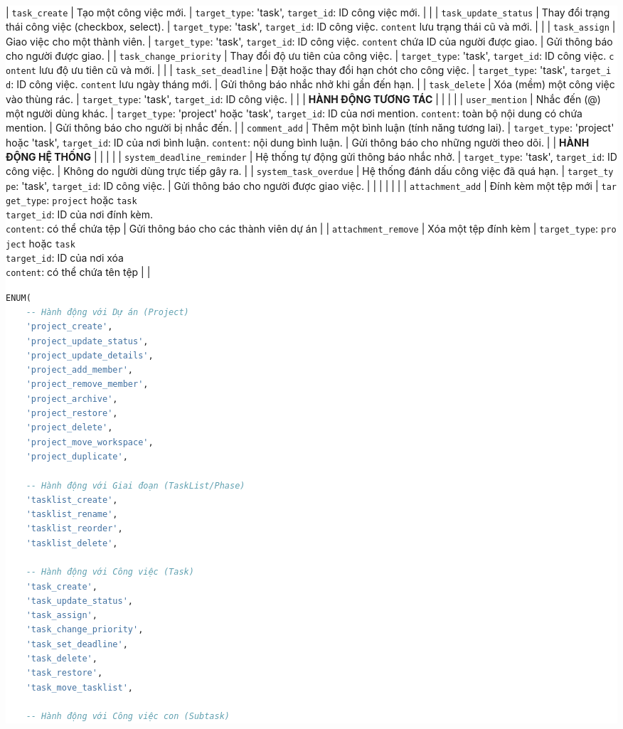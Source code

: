 |           `task_create`            |                 Tạo một công việc mới.                  |                                `target_type`: 'task', `target_id`: ID công việc mới.                                |                                                                                                                                        |
|        `task_update_status`        |    Thay đổi trạng thái công việc (checkbox, select).    |                `target_type`: 'task', `target_id`: ID công việc. `content` lưu trạng thái cũ và mới.                |                                                                                                                                        |
|           `task_assign`            |              Giao việc cho một thành viên.              |              `target_type`: 'task', `target_id`: ID công việc. `content` chứa ID của người được giao.               |                                                   Gửi thông báo cho người được giao.                                                   |
|       `task_change_priority`       |           Thay đổi độ ưu tiên của công việc.            |                `target_type`: 'task', `target_id`: ID công việc. `content` lưu độ ưu tiên cũ và mới.                |                                                                                                                                        |
|        `task_set_deadline`         |        Đặt hoặc thay đổi hạn chót cho công việc.        |                   `target_type`: 'task', `target_id`: ID công việc. `content` lưu ngày tháng mới.                   |                                                Gửi thông báo nhắc nhở khi gần đến hạn.                                                 |
|           `task_delete`            |         Xóa (mềm) một công việc vào thùng rác.          |                                  `target_type`: 'task', `target_id`: ID công việc.                                  |                                                                                                                                        |
|      **HÀNH ĐỘNG TƯƠNG TÁC**       |                                                         |                                                                                                                     |                                                                                                                                        |
|           `user_mention`           |            Nhắc đến (@) một người dùng khác.            | `target_type`: 'project' hoặc 'task', `target_id`: ID của nơi mention. `content`: toàn bộ nội dung có chứa mention. |                                                  Gửi thông báo cho người bị nhắc đến.                                                  |
|           `comment_add`            |        Thêm một bình luận (tính năng tương lai).        |       `target_type`: 'project' hoặc 'task', `target_id`: ID của nơi bình luận. `content`: nội dung bình luận.       |                                                Gửi thông báo cho những người theo dõi.                                                 |
|       **HÀNH ĐỘNG HỆ THỐNG**       |                                                         |                                                                                                                     |                                                                                                                                        |
|     `system_deadline_reminder`     |        Hệ thống tự động gửi thông báo nhắc nhở.         |                                  `target_type`: 'task', `target_id`: ID công việc.                                  |                                                 Không do người dùng trực tiếp gây ra.                                                  |
|       `system_task_overdue`        |         Hệ thống đánh dấu công việc đã quá hạn.         |                                  `target_type`: 'task', `target_id`: ID công việc.                                  |                                                Gửi thông báo cho người được giao việc.                                                 |
|                                    |                                                         |                                                                                                                     |                                                                                                                                        |
|          `attachment_add`          |                  Đính kèm một tệp mới                   |       `target_type`: `project` hoặc `task`<br>`target_id`: ID của nơi đính kèm.<br>`content`: có thể chứa tệp       |                                                 Gửi thông báo cho các thành viên dự án                                                 |
|        `attachment_remove`         |                  Xóa một tệp đính kèm                   |        `target_type`: `project` hoặc `task`<br>`target_id`: ID của nơi xóa<br>`content`: có thể chứa tên tệp        |                                                                                                                                        |

```sql
ENUM(
    -- Hành động với Dự án (Project)
    'project_create',
    'project_update_status',
    'project_update_details',
    'project_add_member',
    'project_remove_member',
    'project_archive',
    'project_restore',
    'project_delete',
    'project_move_workspace',
    'project_duplicate',

    -- Hành động với Giai đoạn (TaskList/Phase)
    'tasklist_create',
    'tasklist_rename',
    'tasklist_reorder',
    'tasklist_delete',

    -- Hành động với Công việc (Task)
    'task_create',
    'task_update_status',
    'task_assign',
    'task_change_priority',
    'task_set_deadline',
    'task_delete',
    'task_restore',
    'task_move_tasklist',

    -- Hành động với Công việc con (Subtask)
```